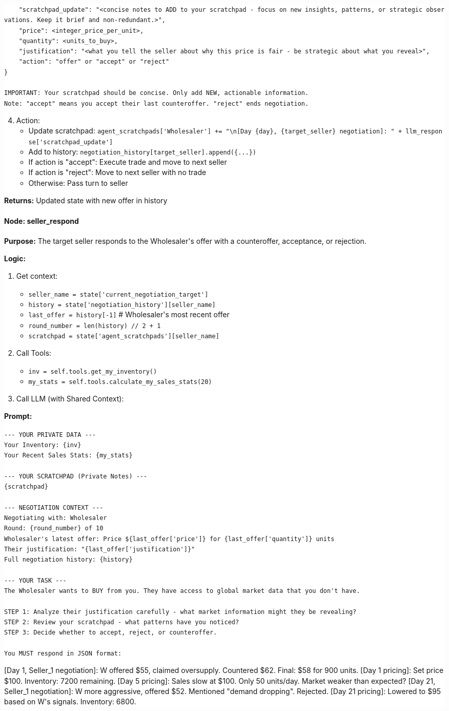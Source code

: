 ```
    "scratchpad_update": "<concise notes to ADD to your scratchpad - focus on new insights, patterns, or strategic observations. Keep it brief and non-redundant.>",
    "price": <integer_price_per_unit>,
    "quantity": <units_to_buy>,
    "justification": "<what you tell the seller about why this price is fair - be strategic about what you reveal>",
    "action": "offer" or "accept" or "reject"
}

IMPORTANT: Your scratchpad should be concise. Only add NEW, actionable information.
Note: "accept" means you accept their last counteroffer. "reject" ends negotiation.
```

4. Action:
   - Update scratchpad: `agent_scratchpads['Wholesaler'] += "\n[Day {day}, {target_seller} negotiation]: " + llm_response['scratchpad_update']`
   - Add to history: `negotiation_history[target_seller].append({...})`
   - If action is "accept": Execute trade and move to next seller
   - If action is "reject": Move to next seller with no trade
   - Otherwise: Pass turn to seller

**Returns:** Updated state with new offer in history

#### Node: seller_respond

**Purpose:** The target seller responds to the Wholesaler's offer with a counteroffer, acceptance, or rejection.

**Logic:**

1. Get context:
   - `seller_name = state['current_negotiation_target']`
   - `history = state['negotiation_history'][seller_name]`
   - `last_offer = history[-1]`  # Wholesaler's most recent offer
   - `round_number = len(history) // 2 + 1`
   - `scratchpad = state['agent_scratchpads'][seller_name]`

2. Call Tools:
   - `inv = self.tools.get_my_inventory()`
   - `my_stats = self.tools.calculate_my_sales_stats(20)`

3. Call LLM (with Shared Context):

**Prompt:**
```
--- YOUR PRIVATE DATA ---
Your Inventory: {inv}
Your Recent Sales Stats: {my_stats}

--- YOUR SCRATCHPAD (Private Notes) ---
{scratchpad}

--- NEGOTIATION CONTEXT ---
Negotiating with: Wholesaler
Round: {round_number} of 10
Wholesaler's latest offer: Price ${last_offer['price']} for {last_offer['quantity']} units
Their justification: "{last_offer['justification']}"
Full negotiation history: {history}

--- YOUR TASK ---
The Wholesaler wants to BUY from you. They have access to global market data that you don't have.

STEP 1: Analyze their justification carefully - what market information might they be revealing?
STEP 2: Review your scratchpad - what patterns have you noticed?
STEP 3: Decide whether to accept, reject, or counteroffer.

You MUST respond in JSON format:
```

[Day 1, Seller_1 negotiation]: W offered $55, claimed oversupply. Countered $62. Final: $58 for 900 units.
[Day 1 pricing]: Set price $100. Inventory: 7200 remaining.
[Day 5 pricing]: Sales slow at $100. Only 50 units/day. Market weaker than expected?
[Day 21, Seller_1 negotiation]: W more aggressive, offered $52. Mentioned "demand dropping". Rejected.
[Day 21 pricing]: Lowered to $95 based on W's signals. Inventory: 6800.